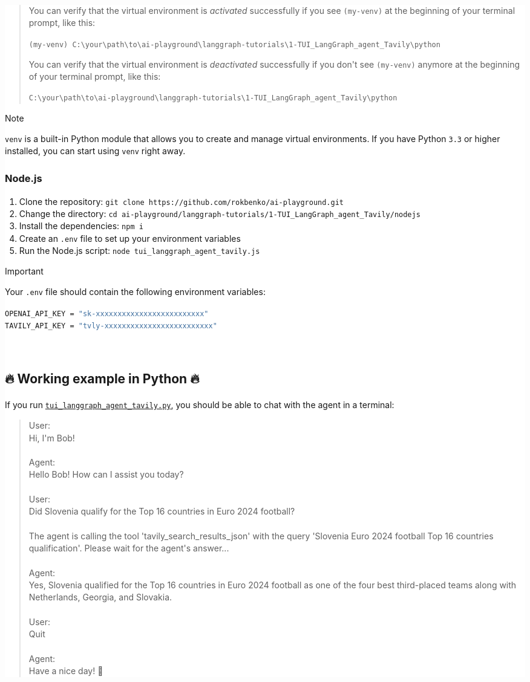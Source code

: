 >
> You can verify that the virtual environment is _activated_ successfully if you see `(my-venv)` at the beginning of your terminal prompt, like this:
>
> ```
> (my-venv) C:\your\path\to\ai-playground\langgraph-tutorials\1-TUI_LangGraph_agent_Tavily\python
> ```
>
> You can verify that the virtual environment is _deactivated_ successfully if you don't see `(my-venv)` anymore at the beginning of your terminal prompt, like this:
>
> ```
> C:\your\path\to\ai-playground\langgraph-tutorials\1-TUI_LangGraph_agent_Tavily\python
> ```

> [!NOTE]
> `venv` is a built-in Python module that allows you to create and manage virtual environments. If you have Python `3.3` or higher installed, you can start using `venv` right away.

### Node.js

1. Clone the repository: `git clone https://github.com/rokbenko/ai-playground.git`
2. Change the directory: `cd ai-playground/langgraph-tutorials/1-TUI_LangGraph_agent_Tavily/nodejs`
3. Install the dependencies: `npm i`
4. Create an `.env` file to set up your environment variables
5. Run the Node.js script: `node tui_langgraph_agent_tavily.js`

> [!IMPORTANT]
> Your `.env` file should contain the following environment variables:
>
> ```bash
> OPENAI_API_KEY = "sk-xxxxxxxxxxxxxxxxxxxxxxxxx"
> TAVILY_API_KEY = "tvly-xxxxxxxxxxxxxxxxxxxxxxxxx"
> ```

<br>

## 🔥 Working example in Python 🔥

If you run [`tui_langgraph_agent_tavily.py`](https://github.com/rokbenko/ai-playground/blob/main/langgraph-tutorials/1-TUI_LangGraph_agent_Tavily/python/tui_langgraph_agent_tavily.py), you should be able to chat with the agent in a terminal:

> User:<br>
> Hi, I'm Bob!
> <br><br>
> Agent:<br>
> Hello Bob! How can I assist you today?
> <br><br>
> User:<br>
> Did Slovenia qualify for the Top 16 countries in Euro 2024 football?
> <br><br>
> The agent is calling the tool 'tavily_search_results_json' with the query 'Slovenia Euro 2024 football Top 16 countries qualification'. Please wait for the agent's answer...
> <br><br>
> Agent:<br>
> Yes, Slovenia qualified for the Top 16 countries in Euro 2024 football as one of the four best third-placed teams along with Netherlands, Georgia, and Slovakia.
> <br><br>
> User:<br>
> Quit
> <br><br>
> Agent:<br>
> Have a nice day! 👋
